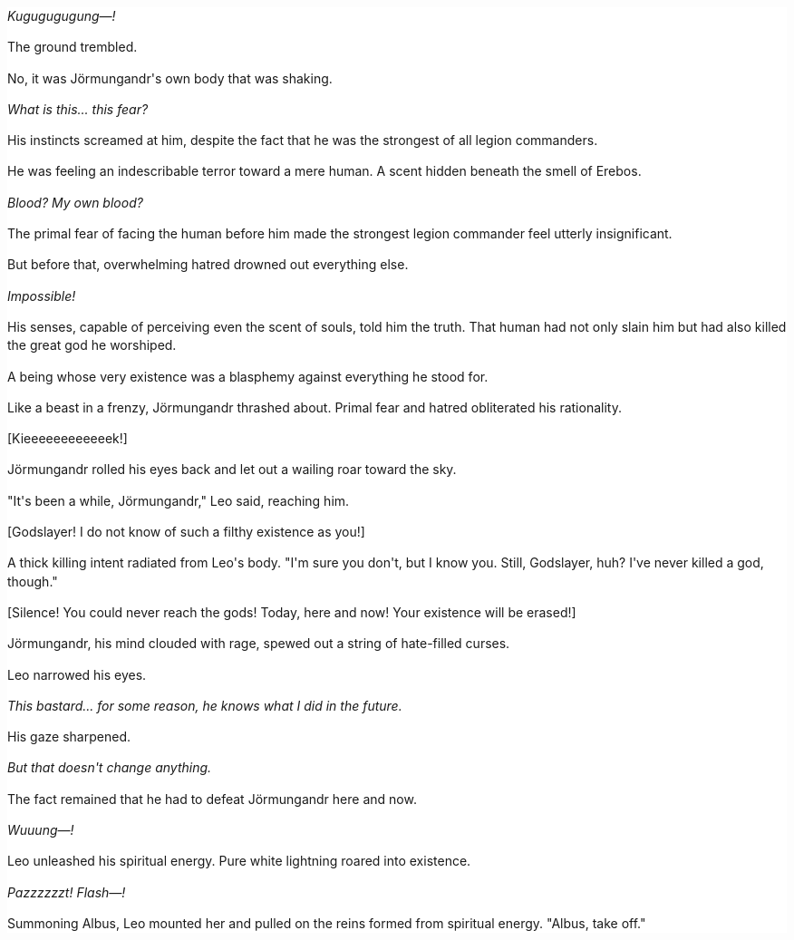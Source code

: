*Kugugugugung—!*

The ground trembled.

No, it was Jörmungandr's own body that was shaking.

*What is this... this fear?*

His instincts screamed at him, despite the fact that he was the strongest of all legion commanders. 

He was feeling an indescribable terror toward a mere human. A scent hidden beneath the smell of Erebos.

*Blood? My own blood?*

The primal fear of facing the human before him made the strongest legion commander feel utterly insignificant. 

But before that, overwhelming hatred drowned out everything else.

*Impossible!*

His senses, capable of perceiving even the scent of souls, told him the truth. That human had not only slain him but had also killed the great god he worshiped. 

A being whose very existence was a blasphemy against everything he stood for.

Like a beast in a frenzy, Jörmungandr thrashed about. Primal fear and hatred obliterated his rationality.

[Kieeeeeeeeeeeek!]

Jörmungandr rolled his eyes back and let out a wailing roar toward the sky.

"It's been a while, Jörmungandr," Leo said, reaching him.

[Godslayer! I do not know of such a filthy existence as you!]

A thick killing intent radiated from Leo's body. "I'm sure you don't, but I know you. Still, Godslayer, huh? I've never killed a god, though."

[Silence! You could never reach the gods! Today, here and now! Your existence will be erased!]

Jörmungandr, his mind clouded with rage, spewed out a string of hate-filled curses.

Leo narrowed his eyes. 

*This bastard... for some reason, he knows what I did in the future.*

His gaze sharpened. 

*But that doesn't change anything.* 

The fact remained that he had to defeat Jörmungandr here and now.

*Wuuung—!*

Leo unleashed his spiritual energy. Pure white lightning roared into existence.

*Pazzzzzzt! Flash—!*

Summoning Albus, Leo mounted her and pulled on the reins formed from spiritual energy. "Albus, take off."
